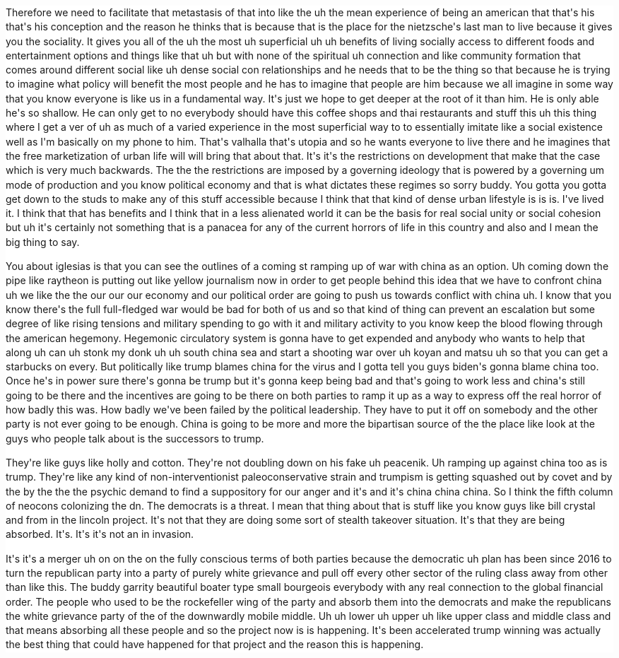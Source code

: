 Therefore we need to facilitate that metastasis of that into like the uh the mean experience of being an american that that's his that's his conception and the reason he thinks that is because that is the place for the nietzsche's last man to live because it gives you the sociality. It gives you all of the uh the most uh superficial uh uh benefits of living socially access to different foods and entertainment options and things like that uh but with none of the spiritual uh connection and like community formation that comes around different social like uh dense social con relationships and he needs that to be the thing so that because he is trying to imagine what policy will benefit the most people and he has to imagine that people are him because we all imagine in some way that you know everyone is like us in a fundamental way. It's just we hope to get deeper at the root of it than him. He is only able he's so shallow. He can only get to no everybody should have this coffee shops and thai restaurants and stuff this uh this thing where I get a ver of uh as much of a varied experience in the most superficial way to to essentially imitate like a social existence well as I'm basically on my phone to him. That's valhalla that's utopia and so he wants everyone to live there and he imagines that the free marketization of urban life will will bring that about that. It's it's the restrictions on development that make that the case which is very much backwards. The the the restrictions are imposed by a governing ideology that is powered by a governing um mode of production and you know political economy and that is what dictates these regimes so sorry buddy. You gotta you gotta get down to the studs to make any of this stuff accessible because I think that that kind of dense urban lifestyle is is is. I've lived it. I think that that has benefits and I think that in a less alienated world it can be the basis for real social unity or social cohesion but uh it's certainly not something that is a panacea for any of the current horrors of life in this country and also and I mean the big thing to say.


You about iglesias is that you can see the outlines of a coming st ramping up of war with china as an option. Uh coming down the pipe like raytheon is putting out like yellow journalism now in order to get people behind this idea that we have to confront china uh we like the the our our our economy and our political order are going to push us towards conflict with china uh. I know that you know there's the full full-fledged war would be bad for both of us and so that kind of thing can prevent an escalation but some degree of like rising tensions and military spending to go with it and military activity to you know keep the blood flowing through the american hegemony. Hegemonic circulatory system is gonna have to get expended and anybody who wants to help that along uh can uh stonk my donk  uh uh south china sea and start a shooting war over uh koyan and matsu uh so that you can get a starbucks on every. But politically like trump blames china for the virus and I gotta tell you guys biden's gonna blame china too. Once he's in power sure there's gonna be trump but it's gonna keep being bad and that's going to work less and china's still going to be there and the incentives are going to be there on both parties to ramp it up as a way to express off the real horror of how badly this was. How badly we've been failed by the political leadership. They have to put it off on somebody and the other party is not ever going to be enough. China is going to be more and more the bipartisan source of the the place like look at the guys who people talk about is the successors to trump.

They're like guys like holly and cotton. They're not doubling down on his fake uh peacenik. Uh ramping up against china too as is trump. They're like any kind of non-interventionist paleoconservative strain and trumpism is getting squashed out by covet and by the by the the the psychic demand to find a suppository for our anger and it's and it's china china china. So I think the fifth column of neocons colonizing the dn. The democrats is a threat. I mean that thing about that is stuff like you know guys like bill crystal and from in the lincoln project. It's not that they are doing some sort of stealth takeover situation. It's that they are being absorbed. It's. It's it's not an in invasion.

It's it's a merger uh on on the on the fully conscious terms of both parties because the democratic uh plan has been since 2016 to turn the republican party into a party of purely white grievance and pull off every other sector of the ruling class away from other than like this. The buddy garrity beautiful boater type small bourgeois everybody with any real connection to the global financial order. The people who used to be the rockefeller wing of the party and absorb them into the democrats and make the republicans the white grievance party of the of the downwardly mobile middle. Uh uh lower uh upper uh like upper class and middle class and that means absorbing all these people and so the project now is is happening. It's been accelerated trump winning was actually the best thing that could have happened for that project and the reason this is happening.
